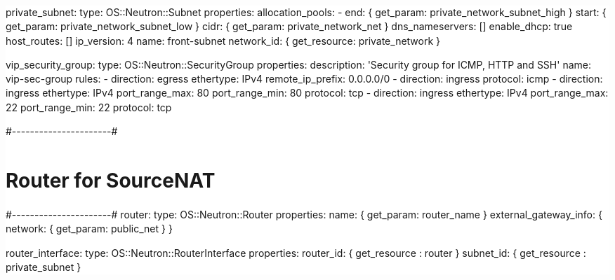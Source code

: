   private_subnet:
    type: OS::Neutron::Subnet
    properties:
      allocation_pools:
      - end: { get_param: private_network_subnet_high }
        start: { get_param: private_network_subnet_low }
      cidr: { get_param: private_network_net }
      dns_nameservers: []
      enable_dhcp: true
      host_routes: []
      ip_version: 4
      name: front-subnet
      network_id: { get_resource: private_network }

  vip_security_group:
    type: OS::Neutron::SecurityGroup
    properties:
      description: 'Security group for ICMP, HTTP and SSH'
      name: vip-sec-group
      rules:
      - direction: egress
        ethertype: IPv4
        remote_ip_prefix: 0.0.0.0/0
      - direction: ingress
        protocol: icmp
      - direction: ingress
        ethertype: IPv4
        port_range_max: 80
        port_range_min: 80
        protocol: tcp
      - direction: ingress
        ethertype: IPv4
        port_range_max: 22
        port_range_min: 22
        protocol: tcp


  #----------------------#
  # Router for SourceNAT #
  #----------------------#
  router:
    type: OS::Neutron::Router
    properties:
      name: { get_param: router_name }
      external_gateway_info: { network: { get_param: public_net } }

  router_interface:
    type: OS::Neutron::RouterInterface
    properties:
      router_id: { get_resource : router }
      subnet_id: { get_resource : private_subnet }

